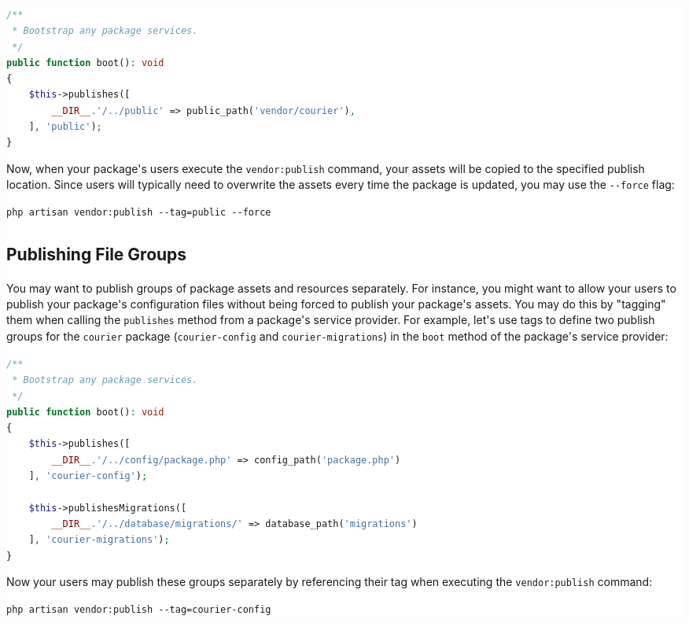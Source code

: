 ```php
/**
 * Bootstrap any package services.
 */
public function boot(): void
{
    $this->publishes([
        __DIR__.'/../public' => public_path('vendor/courier'),
    ], 'public');
}
```

Now, when your package's users execute the `vendor:publish` command, your assets will be copied to the specified publish location. Since users will typically need to overwrite the assets every time the package is updated, you may use the `--force` flag:

```shell
php artisan vendor:publish --tag=public --force
```

<a name="publishing-file-groups"></a>
## Publishing File Groups

You may want to publish groups of package assets and resources separately. For instance, you might want to allow your users to publish your package's configuration files without being forced to publish your package's assets. You may do this by "tagging" them when calling the `publishes` method from a package's service provider. For example, let's use tags to define two publish groups for the `courier` package (`courier-config` and `courier-migrations`) in the `boot` method of the package's service provider:

```php
/**
 * Bootstrap any package services.
 */
public function boot(): void
{
    $this->publishes([
        __DIR__.'/../config/package.php' => config_path('package.php')
    ], 'courier-config');

    $this->publishesMigrations([
        __DIR__.'/../database/migrations/' => database_path('migrations')
    ], 'courier-migrations');
}
```

Now your users may publish these groups separately by referencing their tag when executing the `vendor:publish` command:

```shell
php artisan vendor:publish --tag=courier-config
```
